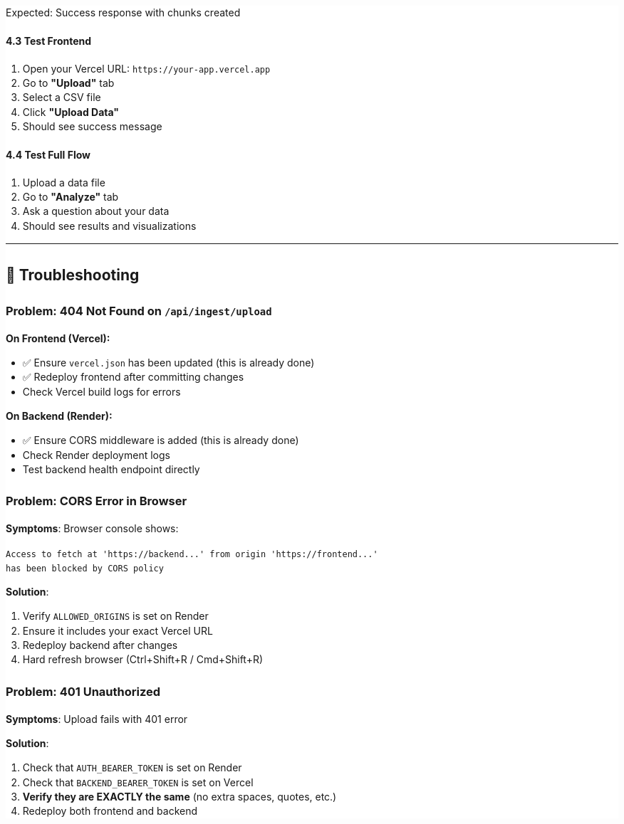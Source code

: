 ```bash
```

Expected: Success response with chunks created

#### 4.3 Test Frontend
1. Open your Vercel URL: `https://your-app.vercel.app`
2. Go to **"Upload"** tab
3. Select a CSV file
4. Click **"Upload Data"**
5. Should see success message

#### 4.4 Test Full Flow
1. Upload a data file
2. Go to **"Analyze"** tab
3. Ask a question about your data
4. Should see results and visualizations

---

## 🐛 Troubleshooting

### Problem: 404 Not Found on `/api/ingest/upload`

**On Frontend (Vercel):**
- ✅ Ensure `vercel.json` has been updated (this is already done)
- ✅ Redeploy frontend after committing changes
- Check Vercel build logs for errors

**On Backend (Render):**
- ✅ Ensure CORS middleware is added (this is already done)
- Check Render deployment logs
- Test backend health endpoint directly

### Problem: CORS Error in Browser

**Symptoms**: Browser console shows:
```
Access to fetch at 'https://backend...' from origin 'https://frontend...' 
has been blocked by CORS policy
```

**Solution**:
1. Verify `ALLOWED_ORIGINS` is set on Render
2. Ensure it includes your exact Vercel URL
3. Redeploy backend after changes
4. Hard refresh browser (Ctrl+Shift+R / Cmd+Shift+R)

### Problem: 401 Unauthorized

**Symptoms**: Upload fails with 401 error

**Solution**:
1. Check that `AUTH_BEARER_TOKEN` is set on Render
2. Check that `BACKEND_BEARER_TOKEN` is set on Vercel
3. **Verify they are EXACTLY the same** (no extra spaces, quotes, etc.)
4. Redeploy both frontend and backend
